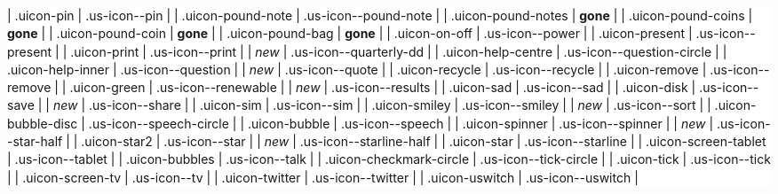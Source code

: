 | .uicon-pin | .us-icon--pin |
| .uicon-pound-note | .us-icon--pound-note |
| .uicon-pound-notes | **gone** |
| .uicon-pound-coins | **gone** |
| .uicon-pound-coin | **gone** |
| .uicon-pound-bag | **gone** |
| .uicon-on-off | .us-icon--power |
| .uicon-present | .us-icon--present |
| .uicon-print | .us-icon--print |
| *new* | .us-icon--quarterly-dd |
| .uicon-help-centre | .us-icon--question-circle |
| .uicon-help-inner | .us-icon--question |
| *new* | .us-icon--quote |
| .uicon-recycle | .us-icon--recycle |
| .uicon-remove | .us-icon--remove |
| .uicon-green | .us-icon--renewable |
| *new* | .us-icon--results |
| .uicon-sad | .us-icon--sad |
| .uicon-disk | .us-icon--save |
| *new* | .us-icon--share |
| .uicon-sim | .us-icon--sim |
| .uicon-smiley | .us-icon--smiley |
| *new* | .us-icon--sort |
| .uicon-bubble-disc | .us-icon--speech-circle |
| .uicon-bubble | .us-icon--speech |
| .uicon-spinner | .us-icon--spinner |
| *new* | .us-icon--star-half |
| .uicon-star2 | .us-icon--star |
| *new* | .us-icon--starline-half |
| .uicon-star | .us-icon--starline |
| .uicon-screen-tablet | .us-icon--tablet |
| .uicon-bubbles | .us-icon--talk |
| .uicon-checkmark-circle | .us-icon--tick-circle |
| .uicon-tick | .us-icon--tick |
| .uicon-screen-tv | .us-icon--tv |
| .uicon-twitter | .us-icon--twitter |
| .uicon-uswitch | .us-icon--uswitch |